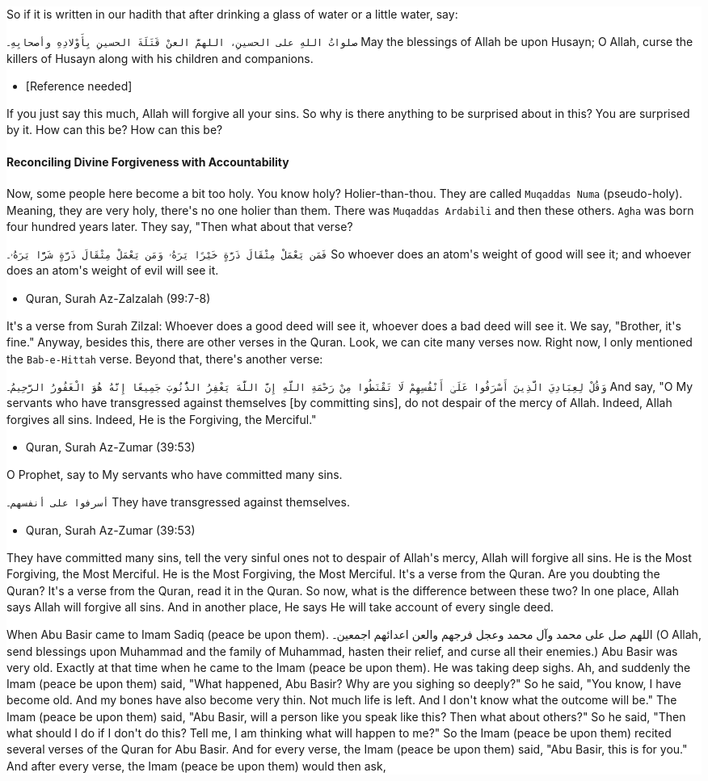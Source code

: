 So if it is written in our hadith that after drinking a glass of water or a little water, say:

`صلواتُ اللهِ على الحسينِ، اللهمَّ العنْ قَتَلَةَ الحسينِ بِأَوْلادِهِ وأصحابِهِ۔`
May the blessings of Allah be upon Husayn; O Allah, curse the killers of Husayn along with his children and companions.
- [Reference needed]

If you just say this much, Allah will forgive all your sins. So why is there anything to be surprised about in this? You are surprised by it. How can this be? How can this be?

#### Reconciling Divine Forgiveness with Accountability

Now, some people here become a bit too holy. You know holy? Holier-than-thou. They are called `Muqaddas Numa` (pseudo-holy). Meaning, they are very holy, there's no one holier than them. There was `Muqaddas Ardabili` and then these others. `Agha` was born four hundred years later. They say, "Then what about that verse?

`فَمَن يَعْمَلْ مِثْقَالَ ذَرَّةٍ خَيْرًا يَرَهُۥ وَمَن يَعْمَلْ مِثْقَالَ ذَرَّةٍ شَرًّا يَرَهُۥ۔`
So whoever does an atom's weight of good will see it; and whoever does an atom's weight of evil will see it.
- Quran, Surah Az-Zalzalah (99:7-8)

It's a verse from Surah Zilzal: Whoever does a good deed will see it, whoever does a bad deed will see it. We say, "Brother, it's fine." Anyway, besides this, there are other verses in the Quran. Look, we can cite many verses now. Right now, I only mentioned the `Bab-e-Hittah` verse. Beyond that, there's another verse:

`وَقُلْ لِعِبَادِيَ الَّذِينَ أَسْرَفُوا عَلَىٰ أَنْفُسِهِمْ لَا تَقْنَطُوا مِنْ رَحْمَةِ اللَّهِ إِنَّ اللَّهَ يَغْفِرُ الذُّنُوبَ جَمِيعًا إِنَّهُ هُوَ الْغَفُورُ الرَّحِيمُ۔`
And say, "O My servants who have transgressed against themselves [by committing sins], do not despair of the mercy of Allah. Indeed, Allah forgives all sins. Indeed, He is the Forgiving, the Merciful."
- Quran, Surah Az-Zumar (39:53)

O Prophet, say to My servants who have committed many sins.

`أسرفوا على أنفسهم۔`
They have transgressed against themselves.
- Quran, Surah Az-Zumar (39:53)

They have committed many sins, tell the very sinful ones not to despair of Allah's mercy, Allah will forgive all sins. He is the Most Forgiving, the Most Merciful. He is the Most Forgiving, the Most Merciful. It's a verse from the Quran. Are you doubting the Quran? It's a verse from the Quran, read it in the Quran. So now, what is the difference between these two? In one place, Allah says Allah will forgive all sins. And in another place, He says He will take account of every single deed.

When Abu Basir came to Imam Sadiq (peace be upon them).
اللهم صل على محمد وآل محمد وعجل فرجهم والعن اعدائهم اجمعين۔ (O Allah, send blessings upon Muhammad and the family of Muhammad, hasten their relief, and curse all their enemies.)
Abu Basir was very old. Exactly at that time when he came to the Imam (peace be upon them). He was taking deep sighs. Ah, and suddenly the Imam (peace be upon them) said, "What happened, Abu Basir? Why are you sighing so deeply?" So he said, "You know, I have become old. And my bones have also become very thin. Not much life is left. And I don't know what the outcome will be." The Imam (peace be upon them) said, "Abu Basir, will a person like you speak like this? Then what about others?" So he said, "Then what should I do if I don't do this? Tell me, I am thinking what will happen to me?" So the Imam (peace be upon them) recited several verses of the Quran for Abu Basir. And for every verse, the Imam (peace be upon them) said, "Abu Basir, this is for you." And after every verse, the Imam (peace be upon them) would then ask,
